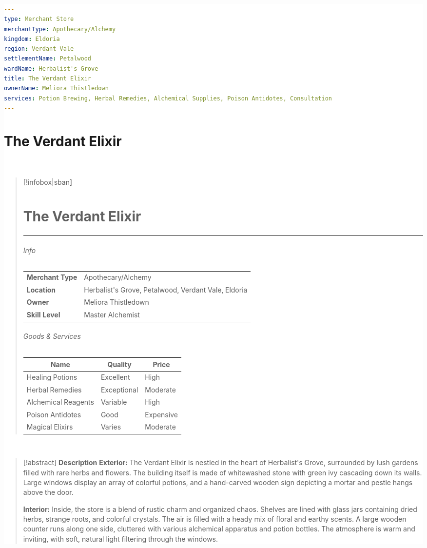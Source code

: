 ```yaml
---
type: Merchant Store
merchantType: Apothecary/Alchemy
kingdom: Eldoria
region: Verdant Vale
settlementName: Petalwood
wardName: Herbalist's Grove
title: The Verdant Elixir
ownerName: Meliora Thistledown
services: Potion Brewing, Herbal Remedies, Alchemical Supplies, Poison Antidotes, Consultation
---
```


# **The Verdant Elixir**

<br>

> [!infobox|sban]
> # The Verdant Elixir
> ---
>
> ###### Info
>  | | |
> |---|---|
> | **Merchant Type** | Apothecary/Alchemy |
> | **Location** | Herbalist's Grove, Petalwood, Verdant Vale, Eldoria |
> | **Owner** | Meliora Thistledown |
> | **Skill Level** | Master Alchemist |
>
> ###### Goods & Services
> 
> |Name|Quality|Price|
> |---|---|---| 
> | Healing Potions |Excellent|High| 
> | Herbal Remedies |Exceptional|Moderate| 
> | Alchemical Reagents |Variable|High| 
> | Poison Antidotes |Good|Expensive| 
> | Magical Elixirs |Varies|Moderate|

<br>

> [!abstract] **Description**
> **Exterior:** The Verdant Elixir is nestled in the heart of Herbalist's Grove, surrounded by lush gardens filled with rare herbs and flowers. The building itself is made of whitewashed stone with green ivy cascading down its walls. Large windows display an array of colorful potions, and a hand-carved wooden sign depicting a mortar and pestle hangs above the door.
>
> **Interior:** Inside, the store is a blend of rustic charm and organized chaos. Shelves are lined with glass jars containing dried herbs, strange roots, and colorful crystals. The air is filled with a heady mix of floral and earthy scents. A large wooden counter runs along one side, cluttered with various alchemical apparatus and potion bottles. The atmosphere is warm and inviting, with soft, natural light filtering through the windows.
